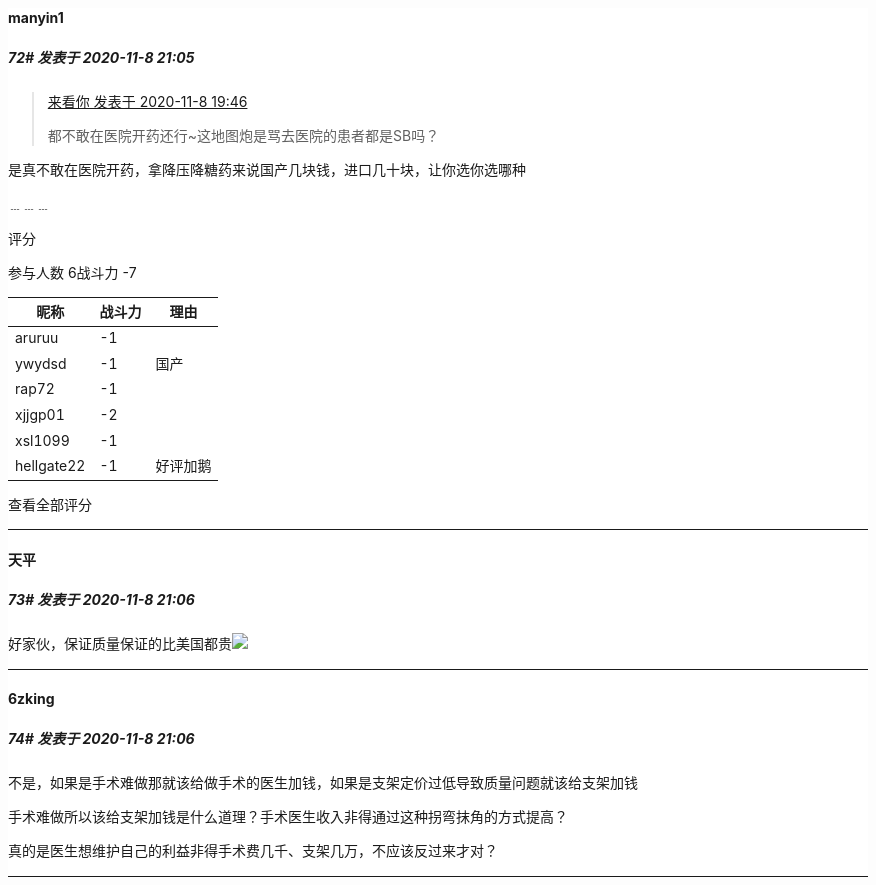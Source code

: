 ####  manyin1  
##### 72#       发表于 2020-11-8 21:05


<blockquote><a href="httphttps://bbs.saraba1st.com/2b/forum.php?mod=redirect&amp;goto=findpost&amp;pid=49323114&amp;ptid=1970962" target="_blank">来看你 发表于 2020-11-8 19:46</a>

都不敢在医院开药还行~这地图炮是骂去医院的患者都是SB吗？</blockquote>
是真不敢在医院开药，拿降压降糖药来说国产几块钱，进口几十块，让你选你选哪种


﹍﹍﹍

评分


 参与人数 6战斗力 -7

|昵称|战斗力|理由|
|----|---|---|
| aruruu|-1||
| ywydsd|-1|国产|
| rap72|-1||
| xjjgp01|-2||
| xsl1099|-1||
| hellgate22|-1|好评加鹅|


查看全部评分


-----

####  天平  
##### 73#       发表于 2020-11-8 21:06


好家伙，保证质量保证的比美国都贵<img src="https://static.saraba1st.com/image/smiley/face2017/049.png" referrerpolicy="no-referrer">


-----

####  6zking  
##### 74#       发表于 2020-11-8 21:06


不是，如果是手术难做那就该给做手术的医生加钱，如果是支架定价过低导致质量问题就该给支架加钱


手术难做所以该给支架加钱是什么道理？手术医生收入非得通过这种拐弯抹角的方式提高？


真的是医生想维护自己的利益非得手术费几千、支架几万，不应该反过来才对？


-----
